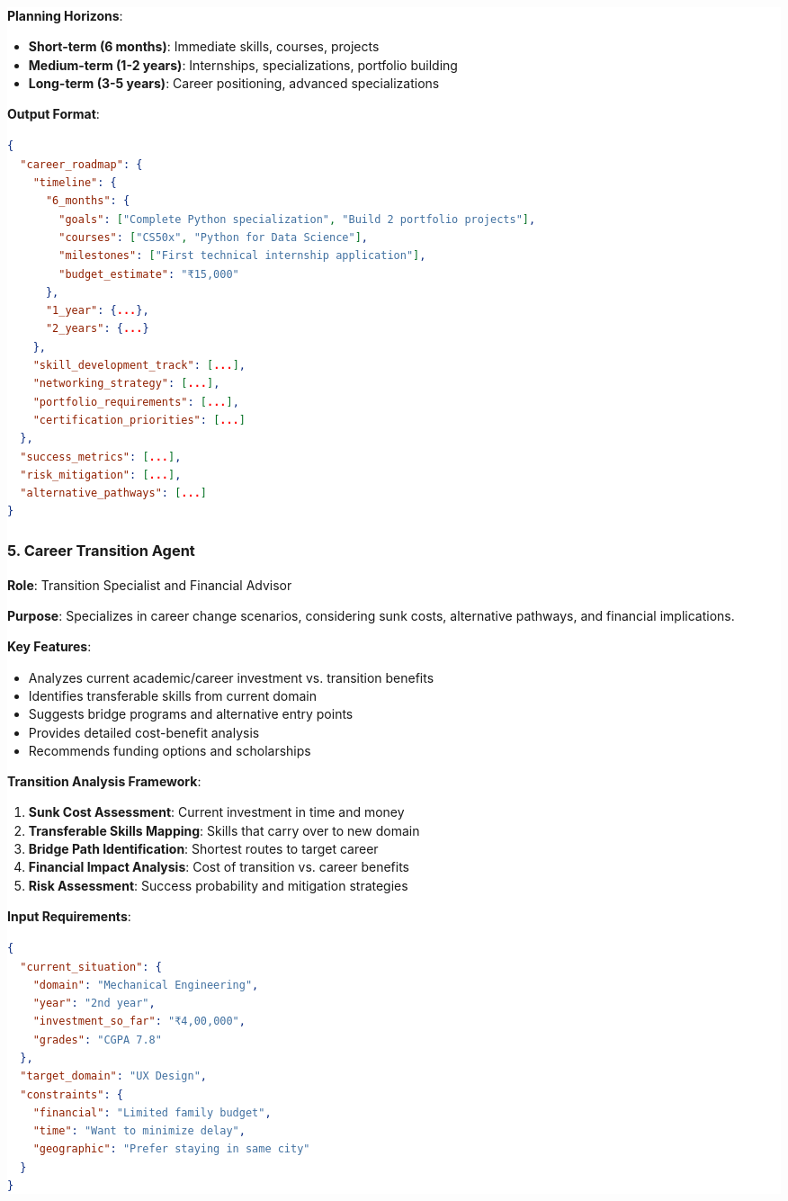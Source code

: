 **Planning Horizons**:
- **Short-term (6 months)**: Immediate skills, courses, projects
- **Medium-term (1-2 years)**: Internships, specializations, portfolio building
- **Long-term (3-5 years)**: Career positioning, advanced specializations

**Output Format**:
```json
{
  "career_roadmap": {
    "timeline": {
      "6_months": {
        "goals": ["Complete Python specialization", "Build 2 portfolio projects"],
        "courses": ["CS50x", "Python for Data Science"],
        "milestones": ["First technical internship application"],
        "budget_estimate": "₹15,000"
      },
      "1_year": {...},
      "2_years": {...}
    },
    "skill_development_track": [...],
    "networking_strategy": [...],
    "portfolio_requirements": [...],
    "certification_priorities": [...]
  },
  "success_metrics": [...],
  "risk_mitigation": [...],
  "alternative_pathways": [...]
}
```

### 5. Career Transition Agent

**Role**: Transition Specialist and Financial Advisor

**Purpose**: Specializes in career change scenarios, considering sunk costs, alternative pathways, and financial implications.

**Key Features**:
- Analyzes current academic/career investment vs. transition benefits
- Identifies transferable skills from current domain
- Suggests bridge programs and alternative entry points
- Provides detailed cost-benefit analysis
- Recommends funding options and scholarships

**Transition Analysis Framework**:
1. **Sunk Cost Assessment**: Current investment in time and money
2. **Transferable Skills Mapping**: Skills that carry over to new domain
3. **Bridge Path Identification**: Shortest routes to target career
4. **Financial Impact Analysis**: Cost of transition vs. career benefits
5. **Risk Assessment**: Success probability and mitigation strategies

**Input Requirements**:
```json
{
  "current_situation": {
    "domain": "Mechanical Engineering",
    "year": "2nd year",
    "investment_so_far": "₹4,00,000",
    "grades": "CGPA 7.8"
  },
  "target_domain": "UX Design",
  "constraints": {
    "financial": "Limited family budget",
    "time": "Want to minimize delay",
    "geographic": "Prefer staying in same city"
  }
}
```